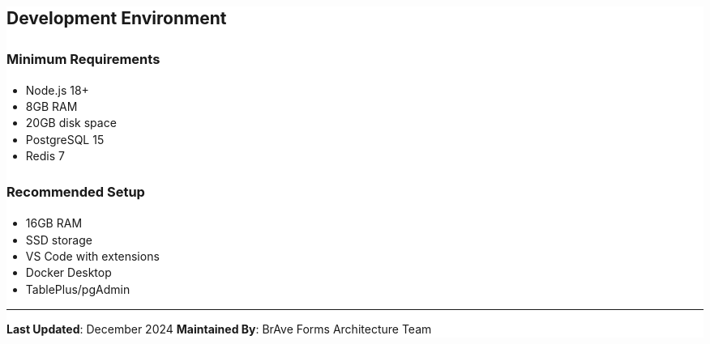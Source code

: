 ## Development Environment

### Minimum Requirements
- Node.js 18+
- 8GB RAM
- 20GB disk space
- PostgreSQL 15
- Redis 7

### Recommended Setup
- 16GB RAM
- SSD storage
- VS Code with extensions
- Docker Desktop
- TablePlus/pgAdmin

---

**Last Updated**: December 2024
**Maintained By**: BrAve Forms Architecture Team